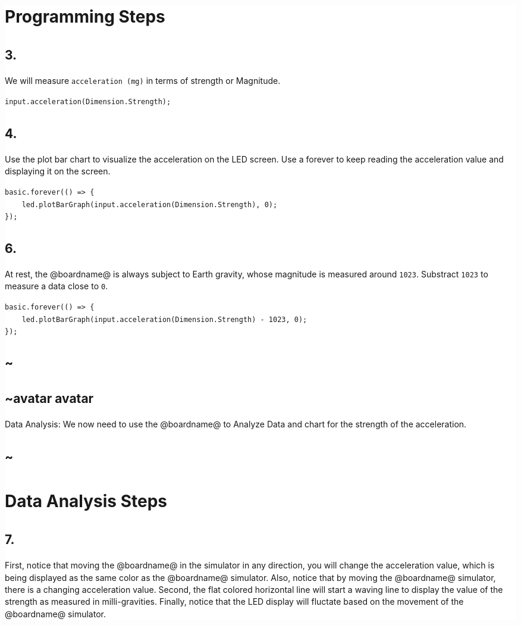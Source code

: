 # Programming Steps
    
## 3. 

We will measure `acceleration (mg)` in terms of strength or Magnitude.

```blocks
input.acceleration(Dimension.Strength);
```

## 4. 

Use the plot bar chart to visualize the acceleration on the LED screen. Use a forever to keep reading the acceleration value and displaying it on the screen.

```blocks
basic.forever(() => {
    led.plotBarGraph(input.acceleration(Dimension.Strength), 0);
});

```

## 6. 

At rest, the @boardname@ is always subject to Earth gravity, whose magnitude is measured around ``1023``. Substract ``1023`` to measure a data close to ``0``. 

```blocks
basic.forever(() => {
    led.plotBarGraph(input.acceleration(Dimension.Strength) - 1023, 0);
});

```

## ~

## ~avatar avatar

Data Analysis: We now need to use the @boardname@ to Analyze Data and chart for the strength of the acceleration.

## ~

# Data Analysis Steps

## 7. 

First, notice that moving the @boardname@ in the simulator in any direction, you will change the acceleration value, which is being displayed as the same color as the @boardname@ simulator. Also, notice that by moving the @boardname@ simulator, there is a changing acceleration value. Second, the flat colored horizontal line will start a waving line to display the value of the strength as measured in milli-gravities. Finally, notice that the LED display will fluctate based on the movement of the @boardname@ simulator. 
